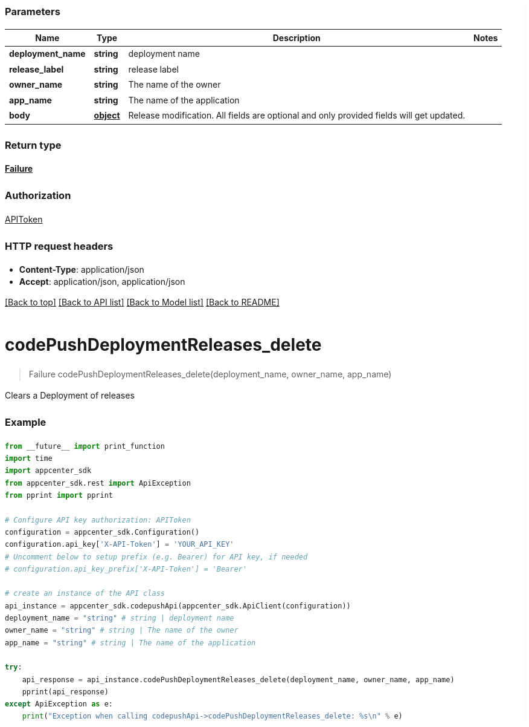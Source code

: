 ### Parameters

Name | Type | Description  | Notes
------------- | ------------- | ------------- | -------------
 **deployment_name** | **string**| deployment name | 
 **release_label** | **string**| release label | 
 **owner_name** | **string**| The name of the owner | 
 **app_name** | **string**| The name of the application | 
 **body** | [**object**](object.md)| Release modification. All fields are optional and only provided fields will get updated. | 

### Return type

[**Failure**](.md)

### Authorization

[APIToken](../README.md#APIToken)

### HTTP request headers

 - **Content-Type**: application/json
 - **Accept**: application/json, application/json

[[Back to top]](#) [[Back to API list]](../README.md#documentation-for-api-endpoints) [[Back to Model list]](../README.md#documentation-for-models) [[Back to README]](../README.md)

# **codePushDeploymentReleases_delete**
> Failure codePushDeploymentReleases_delete(deployment_name, owner_name, app_name)



Clears a Deployment of releases

### Example
```python
from __future__ import print_function
import time
import appcenter_sdk
from appcenter_sdk.rest import ApiException
from pprint import pprint

# Configure API key authorization: APIToken
configuration = appcenter_sdk.Configuration()
configuration.api_key['X-API-Token'] = 'YOUR_API_KEY'
# Uncomment below to setup prefix (e.g. Bearer) for API key, if needed
# configuration.api_key_prefix['X-API-Token'] = 'Bearer'

# create an instance of the API class
api_instance = appcenter_sdk.codepushApi(appcenter_sdk.ApiClient(configuration))
deployment_name = "string" # string | deployment name
owner_name = "string" # string | The name of the owner
app_name = "string" # string | The name of the application

try:
    api_response = api_instance.codePushDeploymentReleases_delete(deployment_name, owner_name, app_name)
    pprint(api_response)
except ApiException as e:
    print("Exception when calling codepushApi->codePushDeploymentReleases_delete: %s\n" % e)
```
